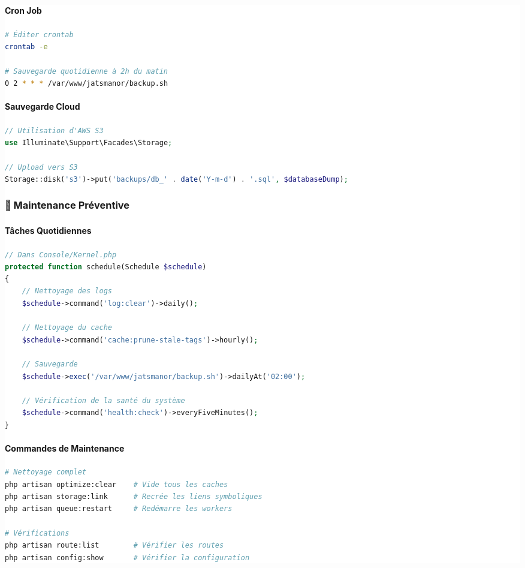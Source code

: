 
#### Cron Job

```bash
# Éditer crontab
crontab -e

# Sauvegarde quotidienne à 2h du matin
0 2 * * * /var/www/jatsmanor/backup.sh
```

#### Sauvegarde Cloud

```php
// Utilisation d'AWS S3
use Illuminate\Support\Facades\Storage;

// Upload vers S3
Storage::disk('s3')->put('backups/db_' . date('Y-m-d') . '.sql', $databaseDump);
```

### 🔧 Maintenance Préventive

#### Tâches Quotidiennes

```php
// Dans Console/Kernel.php
protected function schedule(Schedule $schedule)
{
    // Nettoyage des logs
    $schedule->command('log:clear')->daily();

    // Nettoyage du cache
    $schedule->command('cache:prune-stale-tags')->hourly();

    // Sauvegarde
    $schedule->exec('/var/www/jatsmanor/backup.sh')->dailyAt('02:00');

    // Vérification de la santé du système
    $schedule->command('health:check')->everyFiveMinutes();
}
```

#### Commandes de Maintenance

```bash
# Nettoyage complet
php artisan optimize:clear    # Vide tous les caches
php artisan storage:link      # Recrée les liens symboliques
php artisan queue:restart     # Redémarre les workers

# Vérifications
php artisan route:list        # Vérifier les routes
php artisan config:show       # Vérifier la configuration
```
